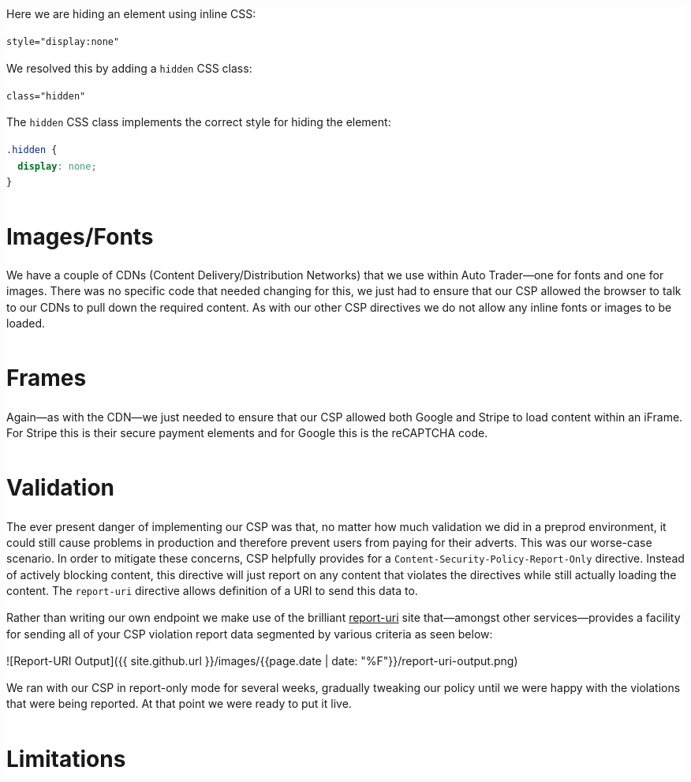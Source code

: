 Here we are hiding an element using inline CSS:

```html
style="display:none"
```
    
We resolved this by adding a `hidden` CSS class:

```html
class="hidden"
```
    
The `hidden` CSS class implements the correct style for hiding the element:

```css
.hidden {
  display: none;
}
```

# Images/Fonts

We have a couple of CDNs (Content Delivery/Distribution Networks) that we use within Auto Trader—one for fonts and one for images. There was no specific code that needed changing for this, we just had to ensure that our CSP allowed the browser to talk to our CDNs to pull down the required content. As with our other CSP directives we do not allow any inline fonts or images to be loaded.

# Frames

Again—as with the CDN—we just needed to ensure that our CSP allowed both Google and Stripe to load content within an iFrame. For Stripe this is their secure payment elements and for Google this is the reCAPTCHA code.

# Validation

The ever present danger of implementing our CSP was that, no matter how much validation we did in a preprod environment, it could still cause problems in production and therefore prevent users from paying for their adverts. This was our worse-case scenario. In order to mitigate these concerns, CSP helpfully provides for a `Content-Security-Policy-Report-Only` directive.  Instead of actively blocking content, this directive will just report on any content that violates the directives while still actually loading the content.  The `report-uri` directive allows definition of a URI to send this data to.

Rather than writing our own endpoint we make use of the brilliant [report-uri](https://report-uri.com/) site that—amongst other services—provides a facility for sending all of your CSP violation report data segmented by various criteria as seen below:

![Report-URI Output]({{ site.github.url }}/images/{{page.date | date: "%F"}}/report-uri-output.png)

We ran with our CSP in report-only mode for several weeks, gradually tweaking our policy until we were happy with the violations that were being reported. At that point we were ready to put it live.

# Limitations
